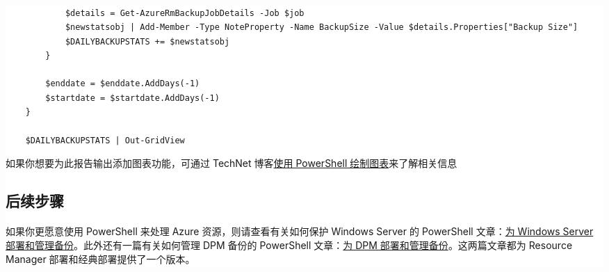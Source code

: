 		        $details = Get-AzureRmBackupJobDetails -Job $job
		        $newstatsobj | Add-Member -Type NoteProperty -Name BackupSize -Value $details.Properties["Backup Size"]
		        $DAILYBACKUPSTATS += $newstatsobj
		    }
		
		    $enddate = $enddate.AddDays(-1)
		    $startdate = $startdate.AddDays(-1)
		}
		
		$DAILYBACKUPSTATS | Out-GridView


如果你想要为此报告输出添加图表功能，可通过 TechNet 博客[使用 PowerShell 绘制图表](http://blogs.technet.com/b/richard_macdonald/archive/2009/04/28/3231887.aspx)来了解相关信息

## 后续步骤

如果你更愿意使用 PowerShell 来处理 Azure 资源，则请查看有关如何保护 Windows Server 的 PowerShell 文章：[为 Windows Server 部署和管理备份](/documentation/articles/backup-client-automation-classic)。此外还有一篇有关如何管理 DPM 备份的 PowerShell 文章：[为 DPM 部署和管理备份](/documentation/articles/backup-dpm-automation-classic)。这两篇文章都为 Resource Manager 部署和经典部署提供了一个版本。


